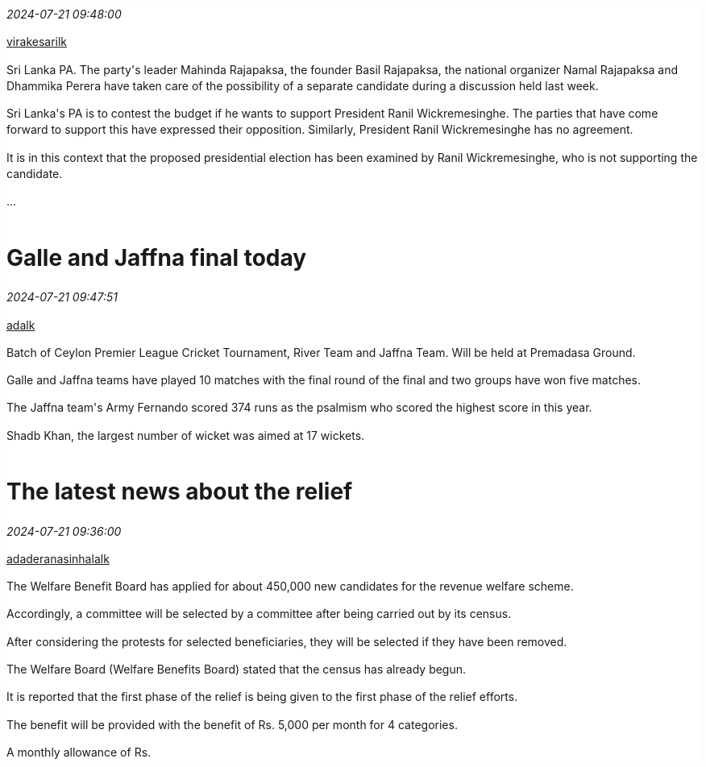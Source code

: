 *2024-07-21 09:48:00*

[virakesarilk](https://www.virakesari.lk/article/188972)

Sri Lanka PA. The party's leader Mahinda Rajapaksa, the founder Basil Rajapaksa, the national organizer Namal Rajapaksa and Dhammika Perera have taken care of the possibility of a separate candidate during a discussion held last week.

Sri Lanka's PA is to contest the budget if he wants to support President Ranil Wickremesinghe. The parties that have come forward to support this have expressed their opposition. Similarly, President Ranil Wickremesinghe has no agreement.

It is in this context that the proposed presidential election has been examined by Ranil Wickremesinghe, who is not supporting the candidate.

...



# Galle and Jaffna final today

*2024-07-21 09:47:51*

[adalk](https://www.ada.lk/sports/ගාල්ල-හා-යාපනය-අවසන්-තරගය-අද/9-410885)

Batch of Ceylon Premier League Cricket Tournament, River Team and Jaffna Team. Will be held at Premadasa Ground.

Galle and Jaffna teams have played 10 matches with the final round of the final and two groups have won five matches.

The Jaffna team's Army Fernando scored 374 runs as the psalmism who scored the highest score in this year.

Shadb Khan, the largest number of wicket was aimed at 17 wickets.



# The latest news about the relief

*2024-07-21 09:36:00*

[adaderanasinhalalk](http://sinhala.adaderana.lk/news/199039)

The Welfare Benefit Board has applied for about 450,000 new candidates for the revenue welfare scheme.

Accordingly, a committee will be selected by a committee after being carried out by its census.

After considering the protests for selected beneficiaries, they will be selected if they have been removed.

The Welfare Board (Welfare Benefits Board) stated that the census has already begun.

It is reported that the first phase of the relief is being given to the first phase of the relief efforts.

The benefit will be provided with the benefit of Rs. 5,000 per month for 4 categories.

A monthly allowance of Rs.
